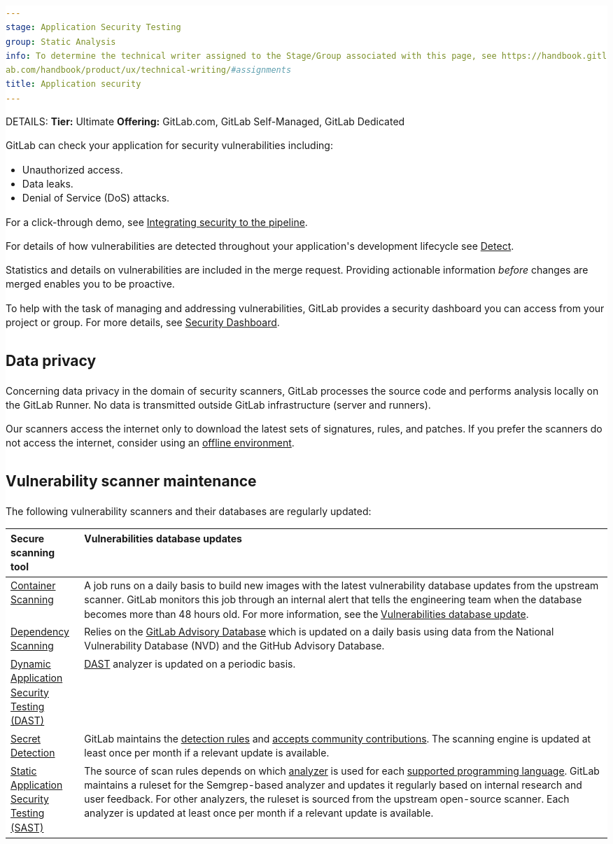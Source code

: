 ```yaml
---
stage: Application Security Testing
group: Static Analysis
info: To determine the technical writer assigned to the Stage/Group associated with this page, see https://handbook.gitlab.com/handbook/product/ux/technical-writing/#assignments
title: Application security
---
```


DETAILS:
**Tier:** Ultimate
**Offering:** GitLab.com, GitLab Self-Managed, GitLab Dedicated

GitLab can check your application for security vulnerabilities including:

- Unauthorized access.
- Data leaks.
- Denial of Service (DoS) attacks.

For a click-through demo, see [Integrating security to the pipeline](https://gitlab.navattic.com/gitlab-scans).


For details of how vulnerabilities are detected throughout your application's development lifecycle
see [Detect](detect/_index.md).

Statistics and details on vulnerabilities are included in the merge request. Providing
actionable information _before_ changes are merged enables you to be proactive.

To help with the task of managing and addressing vulnerabilities, GitLab provides a security
dashboard you can access from your project or group. For more details, see
[Security Dashboard](security_dashboard/_index.md).

## Data privacy

Concerning data privacy in the domain of security scanners, GitLab processes the source code and performs analysis locally on the GitLab Runner. No data is transmitted outside GitLab infrastructure (server and runners).

Our scanners access the internet only to download the latest sets of signatures, rules, and patches. If you prefer the scanners do not access the internet, consider using an [offline environment](offline_deployments/_index.md).

## Vulnerability scanner maintenance

The following vulnerability scanners and their databases are regularly updated:

| Secure scanning tool                                            | Vulnerabilities database updates |
|:----------------------------------------------------------------|:---------------------------------|
| [Container Scanning](container_scanning/_index.md)            | A job runs on a daily basis to build new images with the latest vulnerability database updates from the upstream scanner. GitLab monitors this job through an internal alert that tells the engineering team when the database becomes more than 48 hours old. For more information, see the [Vulnerabilities database update](container_scanning/_index.md#vulnerabilities-database). |
| [Dependency Scanning](dependency_scanning/_index.md)          | Relies on the [GitLab Advisory Database](gitlab_advisory_database/_index.md) which is updated on a daily basis using data from the National Vulnerability Database (NVD) and the GitHub Advisory Database. |
| [Dynamic Application Security Testing (DAST)](dast/_index.md) | [DAST](dast/browser/_index.md) analyzer is updated on a periodic basis. |
| [Secret Detection](secret_detection/pipeline/_index.md#detected-secrets) | GitLab maintains the [detection rules](secret_detection/pipeline/_index.md#detected-secrets) and [accepts community contributions](secret_detection/pipeline/_index.md#add-new-patterns). The scanning engine is updated at least once per month if a relevant update is available. |
| [Static Application Security Testing (SAST)](sast/_index.md)  | The source of scan rules depends on which [analyzer](sast/analyzers.md) is used for each [supported programming language](sast/_index.md#supported-languages-and-frameworks). GitLab maintains a ruleset for the Semgrep-based analyzer and updates it regularly based on internal research and user feedback. For other analyzers, the ruleset is sourced from the upstream open-source scanner. Each analyzer is updated at least once per month if a relevant update is available. |
